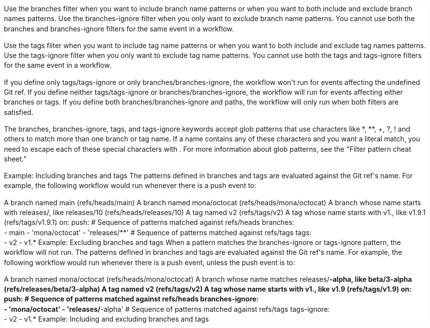 Use the branches filter when you want to include branch name patterns or when you want to both include and exclude branch names patterns. Use the branches-ignore filter when you only want to exclude branch name patterns. You cannot use both the branches and branches-ignore filters for the same event in a workflow.

Use the tags filter when you want to include tag name patterns or when you want to both include and exclude tag names patterns. Use the tags-ignore filter when you only want to exclude tag name patterns. You cannot use both the tags and tags-ignore filters for the same event in a workflow.

If you define only tags/tags-ignore or only branches/branches-ignore, the workflow won't run for events affecting the undefined Git ref. If you define neither tags/tags-ignore or branches/branches-ignore, the workflow will run for events affecting either branches or tags. If you define both branches/branches-ignore and paths, the workflow will only run when both filters are satisfied.

The branches, branches-ignore, tags, and tags-ignore keywords accept glob patterns that use characters like *, **, +, ?, ! and others to match more than one branch or tag name. If a name contains any of these characters and you want a literal match, you need to escape each of these special characters with \. For more information about glob patterns, see the "Filter pattern cheat sheet."

Example: Including branches and tags
The patterns defined in branches and tags are evaluated against the Git ref's name. For example, the following workflow would run whenever there is a push event to:

A branch named main (refs/heads/main)
A branch named mona/octocat (refs/heads/mona/octocat)
A branch whose name starts with releases/, like releases/10 (refs/heads/releases/10)
A tag named v2 (refs/tags/v2)
A tag whose name starts with v1., like v1.9.1 (refs/tags/v1.9.1)
on:
  push:
    # Sequence of patterns matched against refs/heads
    branches:    
      - main
      - 'mona/octocat'
      - 'releases/**'
    # Sequence of patterns matched against refs/tags
    tags:        
      - v2
      - v1.*
Example: Excluding branches and tags
When a pattern matches the branches-ignore or tags-ignore pattern, the workflow will not run. The patterns defined in branches and tags are evaluated against the Git ref's name. For example, the following workflow would run whenever there is a push event, unless the push event is to:

A branch named mona/octocat (refs/heads/mona/octocat)
A branch whose name matches releases/**-alpha, like beta/3-alpha (refs/releases/beta/3-alpha)
A tag named v2 (refs/tags/v2)
A tag whose name starts with v1., like v1.9 (refs/tags/v1.9)
on:
  push:
    # Sequence of patterns matched against refs/heads
    branches-ignore:    
      - 'mona/octocat'
      - 'releases/**-alpha'
    # Sequence of patterns matched against refs/tags
    tags-ignore:        
      - v2
      - v1.*
Example: Including and excluding branches and tags